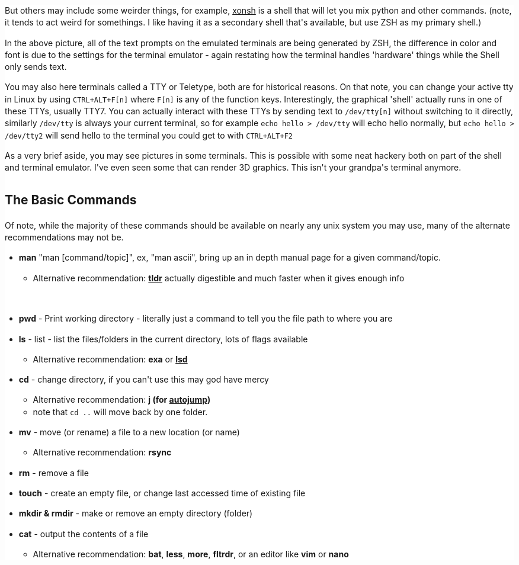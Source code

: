 But others may include some weirder things, for example, [xonsh](https://xon.sh) is a shell that will let you mix python and other commands. (note, it tends to act weird for somethings. I like having it as a secondary shell that's available, but use ZSH as my primary shell.)

In the above picture, all of the text prompts on the emulated terminals are being generated by ZSH, the difference in color and font is due to the settings for the terminal emulator - again restating how the terminal handles 'hardware' things while the Shell only sends text.

You may also here terminals called a TTY or Teletype, both are for historical reasons. On that note, you can change your active tty in Linux by using `CTRL+ALT+F[n]` where `F[n]` is any of the function keys. Interestingly, the graphical 'shell' actually runs in one of these TTYs, usually TTY7. You can actually interact with these TTYs by sending text to `/dev/tty[n]` without switching to it directly, similarly `/dev/tty` is always your current terminal, so for example `echo hello > /dev/tty` will echo hello normally, but `echo hello > /dev/tty2` will send hello to the terminal you could get to with `CTRL+ALT+F2`

As a very brief aside, you may see pictures in some terminals. This is possible with some neat hackery both on part of the shell and terminal emulator. I've even seen some that can render 3D graphics. This isn't your grandpa's terminal anymore.

## The Basic Commands

Of note, while the majority of these commands should be available on nearly any unix system you may use, many of the alternate recommendations may not be.

- **man** "man [command/topic]", ex, "man ascii", bring up an in depth manual page for a given command/topic.
  
  - Alternative recommendation: [**tldr**](https://github.com/tldr-pages/tldr) actually digestible and much faster when it gives enough info 
  
    </br>
  
- **pwd** - Print working directory - literally just a command to tell you the file path to where you are

- **ls** - list - list the files/folders in the current directory, lots of flags available
  
  - Alternative recommendation: **exa** or **[lsd](https://github.com/Peltoche/lsd)**
  
- **cd** - change directory, if you can't use this may god have mercy
  
  - Alternative recommendation: **j (for [autojump](https://github.com/wting/autojump))** 
  - note that `cd ..` will move back by one folder.
  
- **mv** - move (or rename) a file to a new location (or name)
  
  - Alternative recommendation: **rsync**
  
- **rm** - remove a file

- **touch** - create an empty file, or change last accessed time of existing file

- **mkdir & rmdir** - make or remove an empty directory (folder)

- **cat** - output the contents of a file
  
  - Alternative recommendation: **bat**, **less**, **more**, **fltrdr**, or an editor like **vim** or **nano** 
  